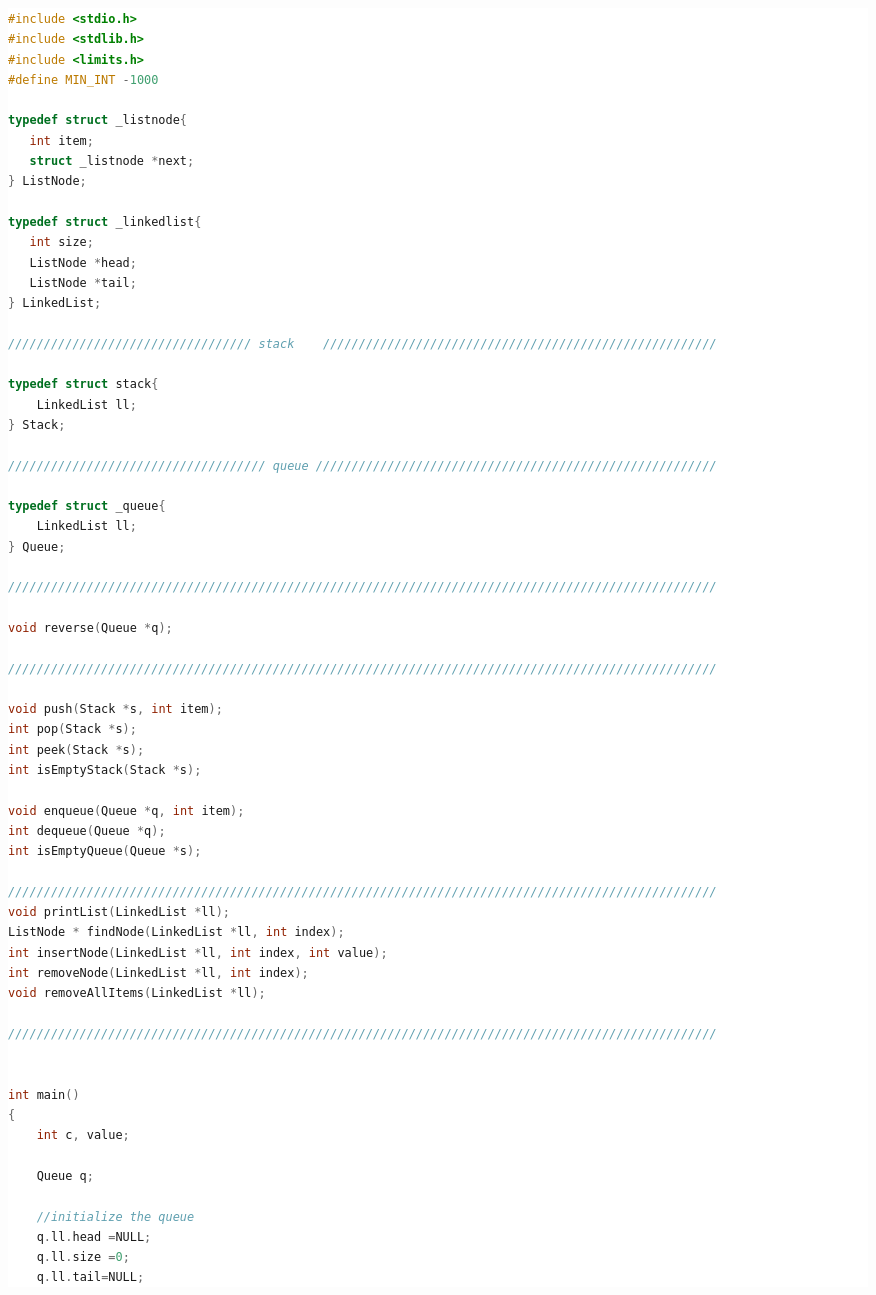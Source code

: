 ```c
#include <stdio.h>
#include <stdlib.h>
#include <limits.h>
#define MIN_INT -1000

typedef struct _listnode{
   int item;
   struct _listnode *next;
} ListNode;

typedef struct _linkedlist{
   int size;
   ListNode *head;
   ListNode *tail;
} LinkedList;

////////////////////////////////// stack    ///////////////////////////////////////////////////////

typedef struct stack{
	LinkedList ll;
} Stack;

//////////////////////////////////// queue ////////////////////////////////////////////////////////

typedef struct _queue{
	LinkedList ll;
} Queue;

///////////////////////////////////////////////////////////////////////////////////////////////////

void reverse(Queue *q);

///////////////////////////////////////////////////////////////////////////////////////////////////

void push(Stack *s, int item);
int pop(Stack *s);
int peek(Stack *s);
int isEmptyStack(Stack *s);

void enqueue(Queue *q, int item);
int dequeue(Queue *q);
int isEmptyQueue(Queue *s);

///////////////////////////////////////////////////////////////////////////////////////////////////
void printList(LinkedList *ll);
ListNode * findNode(LinkedList *ll, int index);
int insertNode(LinkedList *ll, int index, int value);
int removeNode(LinkedList *ll, int index);
void removeAllItems(LinkedList *ll);

///////////////////////////////////////////////////////////////////////////////////////////////////


int main()
{
    int c, value;

    Queue q;

    //initialize the queue
	q.ll.head =NULL;
	q.ll.size =0;
	q.ll.tail=NULL;
```